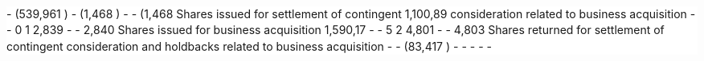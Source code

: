 <td>-</td>
<td>(539,961 )</td>
<td>-</td>
<td>(1,468 )</td>
<td>-</td>
<td>-</td>
<td>(1,468</td>
</tr>
<tr>
<td>Shares issued for settlement of contingent</td>
<td></td>
<td></td>
<td>1,100,89</td>
<td></td>
<td></td>
<td></td>
<td></td>
<td></td>
</tr>
<tr>
<td>consideration related to business acquisition</td>
<td>-</td>
<td>-</td>
<td>0</td>
<td>1</td>
<td>2,839</td>
<td>-</td>
<td>-</td>
<td>2,840</td>
</tr>
<tr>
<td>Shares issued for business acquisition</td>
<td></td>
<td></td>
<td>1,590,17</td>
<td></td>
<td></td>
<td></td>
<td></td>
<td></td>
</tr>
<tr>
<td></td>
<td>-</td>
<td>-</td>
<td>5</td>
<td>2</td>
<td>4,801</td>
<td>-</td>
<td>-</td>
<td>4,803</td>
</tr>
<tr>
<td>Shares returned for settlement of contingent  consideration and holdbacks related to business  acquisition</td>
<td>-</td>
<td>-</td>
<td>(83,417 )</td>
<td>-</td>
<td>-</td>
<td>-</td>
<td>-</td>
<td>-</td>
</tr>